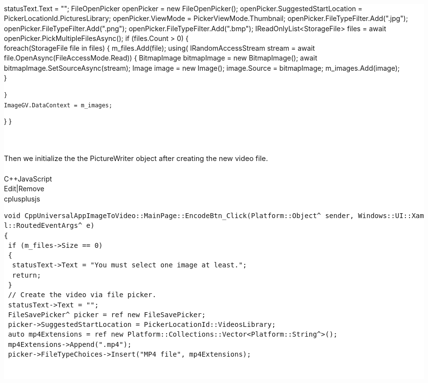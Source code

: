    statusText.Text = &quot;&quot;;
   FileOpenPicker openPicker = new FileOpenPicker();
   openPicker.SuggestedStartLocation = PickerLocationId.PicturesLibrary;
   openPicker.ViewMode = PickerViewMode.Thumbnail;
   openPicker.FileTypeFilter.Add(&quot;.jpg&quot;);
            openPicker.FileTypeFilter.Add(&quot;.png&quot;);
            openPicker.FileTypeFilter.Add(&quot;.bmp&quot;);
   IReadOnlyList&lt;StorageFile&gt; files = await openPicker.PickMultipleFilesAsync();
   if (files.Count &gt; 0)
   {                
    foreach(StorageFile file in files)
    {
     m_files.Add(file);
     using( IRandomAccessStream stream = await file.OpenAsync(FileAccessMode.Read))
     {
      BitmapImage bitmapImage = new BitmapImage();
      await bitmapImage.SetSourceAsync(stream);
      Image image = new Image();
      image.Source = bitmapImage;
      m_images.Add(image);                        
     }
     
    }
    ImageGV.DataContext = m_images;
   }
  }
</pre>
</div>
</div>
<div class="endscriptcode">&nbsp;</div>
<p style="margin-left:0pt; margin-right:0pt; margin-top:0pt; margin-bottom:.0001pt; font-size:10.0pt; line-height:27.6pt; margin-bottom:10pt; direction:ltr; unicode-bidi:normal">
<span style="font-size:11pt"><span style=""></span></span></p>
<p style="margin-left:0pt; margin-right:0pt; margin-top:0pt; margin-bottom:.0001pt; font-size:10.0pt; line-height:27.6pt; margin-bottom:10pt; direction:ltr; unicode-bidi:normal">
<span style="font-size:11pt"><span style="font-size:11pt">Then we initialize the the PictureWriter object after creating the new video file.</span></span>
</p>
<p style="margin-left:0pt; margin-right:0pt; margin-top:0pt; margin-bottom:.0001pt; font-size:10.0pt; line-height:27.6pt; margin-bottom:10pt; direction:ltr; unicode-bidi:normal">
<span style="font-size:11pt"><span style=""></span></span></p>
<div class="scriptcode">
<div class="pluginEditHolder" pluginCommand="mceScriptCode">
<div class="title"><span>C&#43;&#43;</span><span>JavaScript</span></div>
<div class="pluginLinkHolder"><span class="pluginEditHolderLink">Edit</span>|<span class="pluginRemoveHolderLink">Remove</span>
</div>
<span class="hidden">cplusplus</span><span class="hidden">js</span>
<pre class="hidden">
void CppUniversalAppImageToVideo::MainPage::EncodeBtn_Click(Platform::Object^ sender, Windows::UI::Xaml::RoutedEventArgs^ e)
{
 if (m_files-&gt;Size == 0)
 {
  statusText-&gt;Text = &quot;You must select one image at least.&quot;;
  return;
 }
 // Create the video via file picker.
 statusText-&gt;Text = &quot;&quot;;
 FileSavePicker^ picker = ref new FileSavePicker;
 picker-&gt;SuggestedStartLocation = PickerLocationId::VideosLibrary;
 auto mp4Extensions = ref new Platform::Collections::Vector&lt;Platform::String^&gt;();
 mp4Extensions-&gt;Append(&quot;.mp4&quot;);
 picker-&gt;FileTypeChoices-&gt;Insert(&quot;MP4 file&quot;, mp4Extensions);